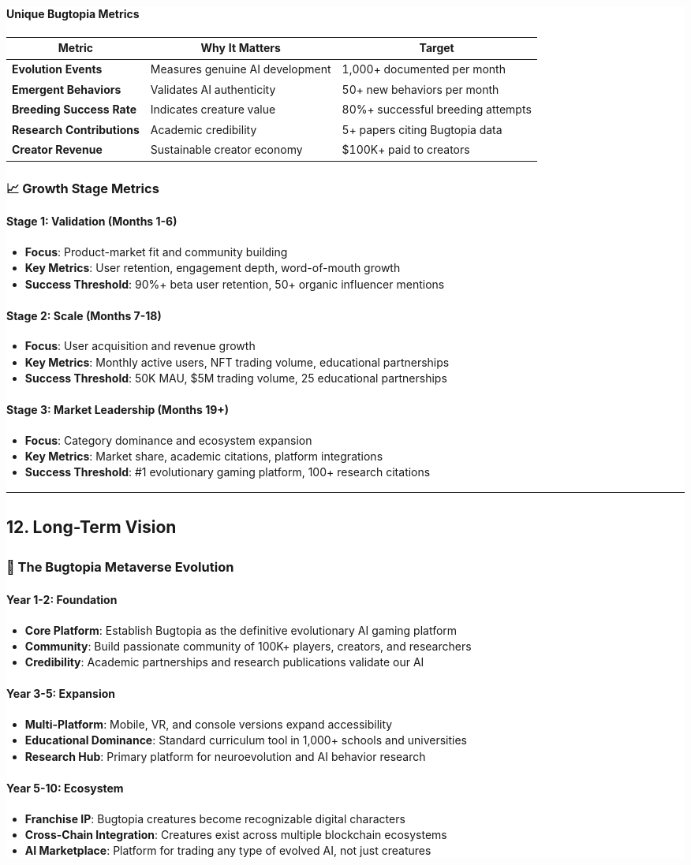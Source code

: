 #### **Unique Bugtopia Metrics**

| **Metric** | **Why It Matters** | **Target** |
|------------|-------------------|------------|
| **Evolution Events** | Measures genuine AI development | 1,000+ documented per month |
| **Emergent Behaviors** | Validates AI authenticity | 50+ new behaviors per month |
| **Breeding Success Rate** | Indicates creature value | 80%+ successful breeding attempts |
| **Research Contributions** | Academic credibility | 5+ papers citing Bugtopia data |
| **Creator Revenue** | Sustainable creator economy | $100K+ paid to creators |

### 📈 Growth Stage Metrics

#### **Stage 1: Validation (Months 1-6)**
- **Focus**: Product-market fit and community building
- **Key Metrics**: User retention, engagement depth, word-of-mouth growth
- **Success Threshold**: 90%+ beta user retention, 50+ organic influencer mentions

#### **Stage 2: Scale (Months 7-18)**
- **Focus**: User acquisition and revenue growth
- **Key Metrics**: Monthly active users, NFT trading volume, educational partnerships
- **Success Threshold**: 50K MAU, $5M trading volume, 25 educational partnerships

#### **Stage 3: Market Leadership (Months 19+)**
- **Focus**: Category dominance and ecosystem expansion
- **Key Metrics**: Market share, academic citations, platform integrations
- **Success Threshold**: #1 evolutionary gaming platform, 100+ research citations

---

## 12. Long-Term Vision

### 🌟 The Bugtopia Metaverse Evolution

#### **Year 1-2: Foundation**
- **Core Platform**: Establish Bugtopia as the definitive evolutionary AI gaming platform
- **Community**: Build passionate community of 100K+ players, creators, and researchers
- **Credibility**: Academic partnerships and research publications validate our AI

#### **Year 3-5: Expansion**
- **Multi-Platform**: Mobile, VR, and console versions expand accessibility
- **Educational Dominance**: Standard curriculum tool in 1,000+ schools and universities
- **Research Hub**: Primary platform for neuroevolution and AI behavior research

#### **Year 5-10: Ecosystem**
- **Franchise IP**: Bugtopia creatures become recognizable digital characters
- **Cross-Chain Integration**: Creatures exist across multiple blockchain ecosystems
- **AI Marketplace**: Platform for trading any type of evolved AI, not just creatures
